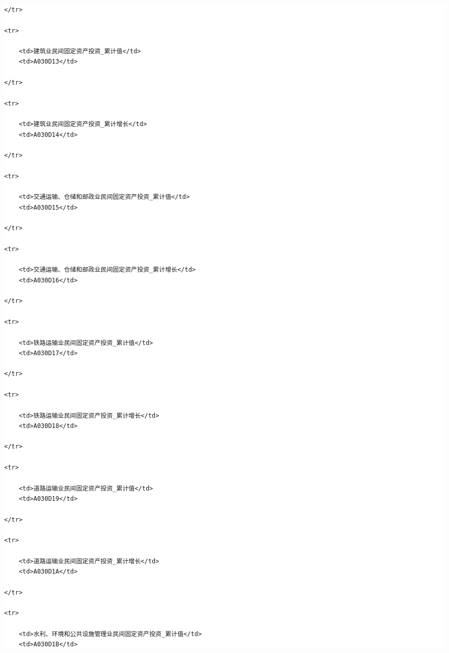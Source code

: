     </tr>
    
    <tr>

        <td>建筑业民间固定资产投资_累计值</td>
        <td>A030D13</td>

    </tr>
    
    <tr>

        <td>建筑业民间固定资产投资_累计增长</td>
        <td>A030D14</td>

    </tr>
    
    <tr>

        <td>交通运输、仓储和邮政业民间固定资产投资_累计值</td>
        <td>A030D15</td>

    </tr>
    
    <tr>

        <td>交通运输、仓储和邮政业民间固定资产投资_累计增长</td>
        <td>A030D16</td>

    </tr>
    
    <tr>

        <td>铁路运输业民间固定资产投资_累计值</td>
        <td>A030D17</td>

    </tr>
    
    <tr>

        <td>铁路运输业民间固定资产投资_累计增长</td>
        <td>A030D18</td>

    </tr>
    
    <tr>

        <td>道路运输业民间固定资产投资_累计值</td>
        <td>A030D19</td>

    </tr>
    
    <tr>

        <td>道路运输业民间固定资产投资_累计增长</td>
        <td>A030D1A</td>

    </tr>
    
    <tr>

        <td>水利、环境和公共设施管理业民间固定资产投资_累计值</td>
        <td>A030D1B</td>
